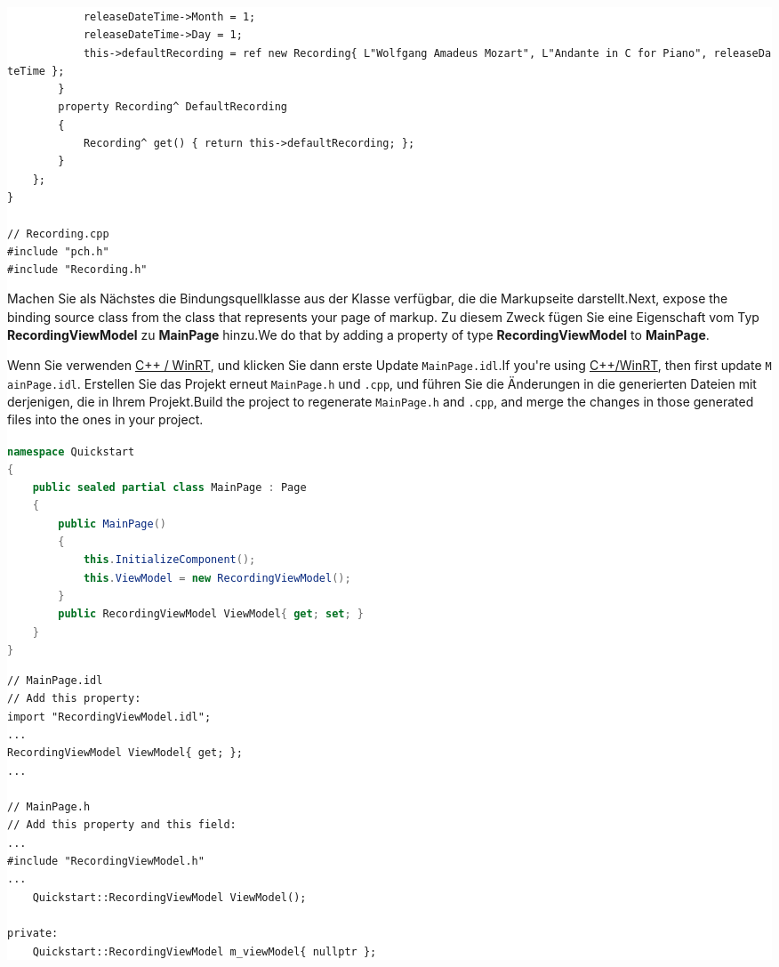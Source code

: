 ```cppcx
            releaseDateTime->Month = 1;
            releaseDateTime->Day = 1;
            this->defaultRecording = ref new Recording{ L"Wolfgang Amadeus Mozart", L"Andante in C for Piano", releaseDateTime };
        }
        property Recording^ DefaultRecording
        {
            Recording^ get() { return this->defaultRecording; };
        }
    };
}

// Recording.cpp
#include "pch.h"
#include "Recording.h"
```

<span data-ttu-id="cb8fa-125">Machen Sie als Nächstes die Bindungsquellklasse aus der Klasse verfügbar, die die Markupseite darstellt.</span><span class="sxs-lookup"><span data-stu-id="cb8fa-125">Next, expose the binding source class from the class that represents your page of markup.</span></span> <span data-ttu-id="cb8fa-126">Zu diesem Zweck fügen Sie eine Eigenschaft vom Typ **RecordingViewModel** zu **MainPage** hinzu.</span><span class="sxs-lookup"><span data-stu-id="cb8fa-126">We do that by adding a property of type **RecordingViewModel** to **MainPage**.</span></span>

<span data-ttu-id="cb8fa-127">Wenn Sie verwenden [C++ / WinRT](/windows/uwp/cpp-and-winrt-apis/intro-to-using-cpp-with-winrt), und klicken Sie dann erste Update `MainPage.idl`.</span><span class="sxs-lookup"><span data-stu-id="cb8fa-127">If you're using [C++/WinRT](/windows/uwp/cpp-and-winrt-apis/intro-to-using-cpp-with-winrt), then first update `MainPage.idl`.</span></span> <span data-ttu-id="cb8fa-128">Erstellen Sie das Projekt erneut `MainPage.h` und `.cpp`, und führen Sie die Änderungen in die generierten Dateien mit derjenigen, die in Ihrem Projekt.</span><span class="sxs-lookup"><span data-stu-id="cb8fa-128">Build the project to regenerate `MainPage.h` and `.cpp`, and merge the changes in those generated files into the ones in your project.</span></span>

```csharp
namespace Quickstart
{
    public sealed partial class MainPage : Page
    {
        public MainPage()
        {
            this.InitializeComponent();
            this.ViewModel = new RecordingViewModel();
        }
        public RecordingViewModel ViewModel{ get; set; }
    }
}
```

```cppwinrt
// MainPage.idl
// Add this property:
import "RecordingViewModel.idl";
...
RecordingViewModel ViewModel{ get; };
...

// MainPage.h
// Add this property and this field:
...
#include "RecordingViewModel.h"
...
    Quickstart::RecordingViewModel ViewModel();

private:
    Quickstart::RecordingViewModel m_viewModel{ nullptr };
```